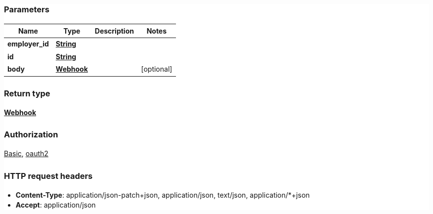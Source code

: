 ### Parameters

Name | Type | Description  | Notes
------------- | ------------- | ------------- | -------------
 **employer_id** | [**String**](.md)|  | 
 **id** | [**String**](.md)|  | 
 **body** | [**Webhook**](Webhook.md)|  | [optional] 

### Return type

[**Webhook**](Webhook.md)

### Authorization

[Basic](../README.md#Basic), [oauth2](../README.md#oauth2)

### HTTP request headers

 - **Content-Type**: application/json-patch+json, application/json, text/json, application/*+json
 - **Accept**: application/json



